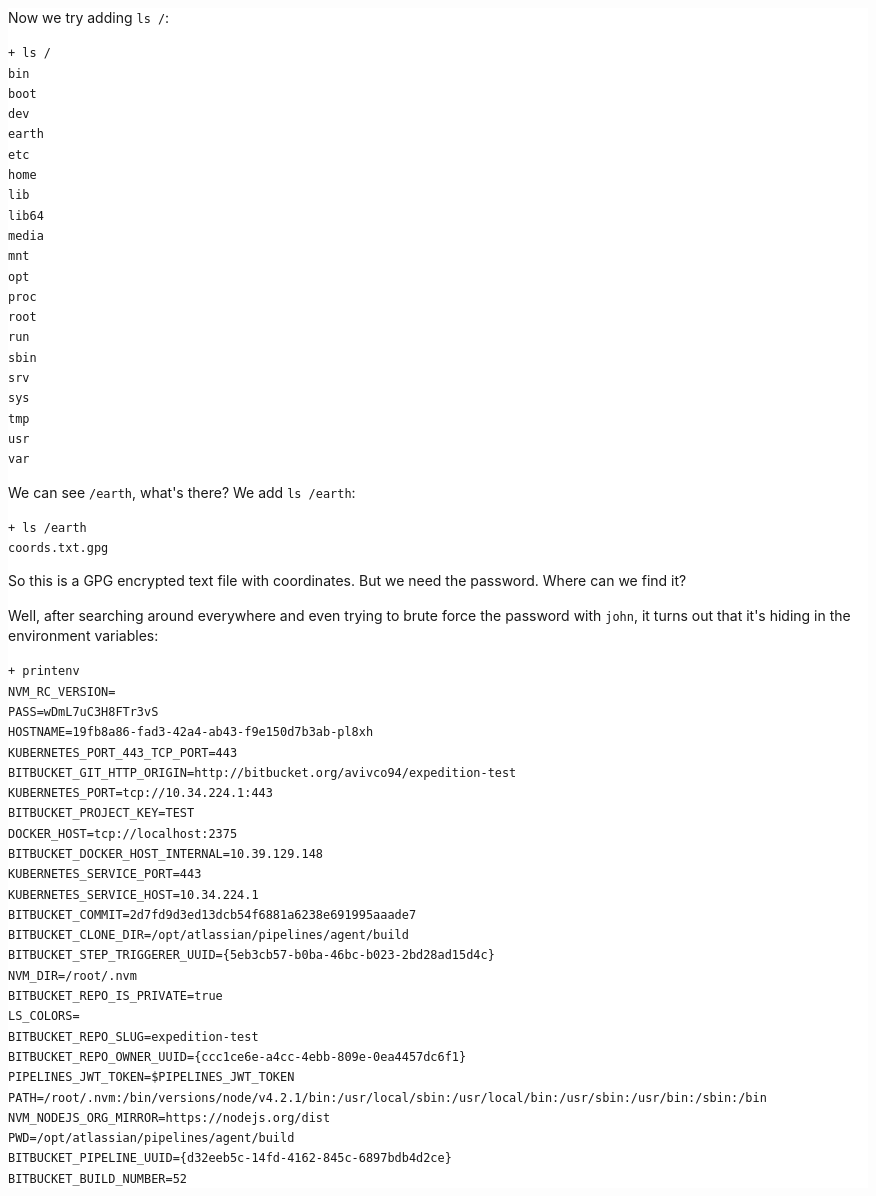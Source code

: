 Now we try adding `ls /`:

```
+ ls /
bin
boot
dev
earth
etc
home
lib
lib64
media
mnt
opt
proc
root
run
sbin
srv
sys
tmp
usr
var
```

We can see `/earth`, what's there? We add `ls /earth`:

```
+ ls /earth
coords.txt.gpg
```

So this is a GPG encrypted text file with coordinates. But we need the password. Where can we find it?

Well, after searching around everywhere and even trying to brute force the password with `john`, it turns out that it's hiding in the environment variables:

```
+ printenv
NVM_RC_VERSION=
PASS=wDmL7uC3H8FTr3vS
HOSTNAME=19fb8a86-fad3-42a4-ab43-f9e150d7b3ab-pl8xh
KUBERNETES_PORT_443_TCP_PORT=443
BITBUCKET_GIT_HTTP_ORIGIN=http://bitbucket.org/avivco94/expedition-test
KUBERNETES_PORT=tcp://10.34.224.1:443
BITBUCKET_PROJECT_KEY=TEST
DOCKER_HOST=tcp://localhost:2375
BITBUCKET_DOCKER_HOST_INTERNAL=10.39.129.148
KUBERNETES_SERVICE_PORT=443
KUBERNETES_SERVICE_HOST=10.34.224.1
BITBUCKET_COMMIT=2d7fd9d3ed13dcb54f6881a6238e691995aaade7
BITBUCKET_CLONE_DIR=/opt/atlassian/pipelines/agent/build
BITBUCKET_STEP_TRIGGERER_UUID={5eb3cb57-b0ba-46bc-b023-2bd28ad15d4c}
NVM_DIR=/root/.nvm
BITBUCKET_REPO_IS_PRIVATE=true
LS_COLORS=
BITBUCKET_REPO_SLUG=expedition-test
BITBUCKET_REPO_OWNER_UUID={ccc1ce6e-a4cc-4ebb-809e-0ea4457dc6f1}
PIPELINES_JWT_TOKEN=$PIPELINES_JWT_TOKEN
PATH=/root/.nvm:/bin/versions/node/v4.2.1/bin:/usr/local/sbin:/usr/local/bin:/usr/sbin:/usr/bin:/sbin:/bin
NVM_NODEJS_ORG_MIRROR=https://nodejs.org/dist
PWD=/opt/atlassian/pipelines/agent/build
BITBUCKET_PIPELINE_UUID={d32eeb5c-14fd-4162-845c-6897bdb4d2ce}
BITBUCKET_BUILD_NUMBER=52
```